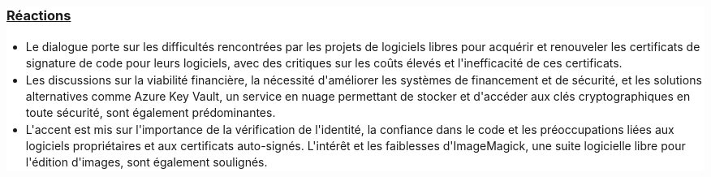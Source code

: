 ### [Réactions](https://news.ycombinator.com/item?id=38055816)

- Le dialogue porte sur les difficultés rencontrées par les projets de logiciels libres pour acquérir et renouveler les certificats de signature de code pour leurs logiciels, avec des critiques sur les coûts élevés et l'inefficacité de ces certificats.
- Les discussions sur la viabilité financière, la nécessité d'améliorer les systèmes de financement et de sécurité, et les solutions alternatives comme Azure Key Vault, un service en nuage permettant de stocker et d'accéder aux clés cryptographiques en toute sécurité, sont également prédominantes.
- L'accent est mis sur l'importance de la vérification de l'identité, la confiance dans le code et les préoccupations liées aux logiciels propriétaires et aux certificats auto-signés. L'intérêt et les faiblesses d'ImageMagick, une suite logicielle libre pour l'édition d'images, sont également soulignés.

<head>
  <meta property="og:title" content="OpenSign - Alternative open source à DocuSign" />
  <meta property="og:type" content="website" />
  <meta property="og:image" content="https://og.cho.sh/api/og/?title=OpenSign%20-%20Alternative%20open%20source%20%C3%A0%20DocuSign&subheading=dimanche%2029%20octobre%202023%3A%20R%C3%A9sum%C3%A9%20de%20Hacker%20News" />
</head>
